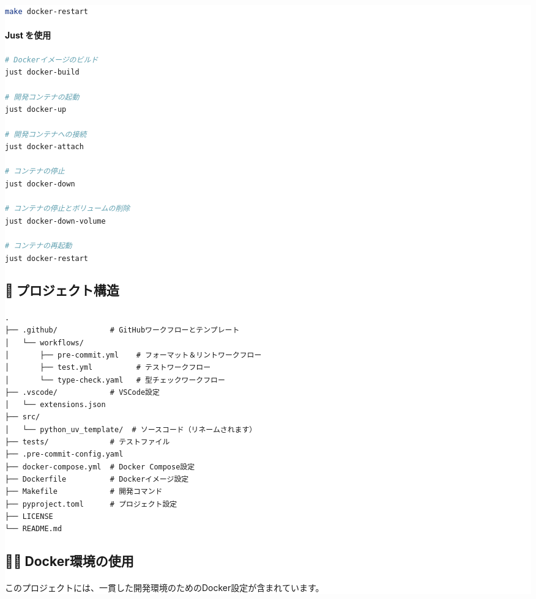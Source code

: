 ```bash
make docker-restart
```

#### Just を使用

```bash
# Dockerイメージのビルド
just docker-build

# 開発コンテナの起動
just docker-up

# 開発コンテナへの接続
just docker-attach

# コンテナの停止
just docker-down

# コンテナの停止とボリュームの削除
just docker-down-volume

# コンテナの再起動
just docker-restart
```

## 📂 プロジェクト構造

```
.
├── .github/            # GitHubワークフローとテンプレート
│   └── workflows/
│       ├── pre-commit.yml    # フォーマット＆リントワークフロー
│       ├── test.yml          # テストワークフロー
│       └── type-check.yaml   # 型チェックワークフロー
├── .vscode/            # VSCode設定
│   └── extensions.json
├── src/
│   └── python_uv_template/  # ソースコード（リネームされます）
├── tests/              # テストファイル
├── .pre-commit-config.yaml
├── docker-compose.yml  # Docker Compose設定
├── Dockerfile          # Dockerイメージ設定
├── Makefile            # 開発コマンド
├── pyproject.toml      # プロジェクト設定
├── LICENSE
└── README.md
```

## 🏄‍♂️ Docker環境の使用

このプロジェクトには、一貫した開発環境のためのDocker設定が含まれています。

